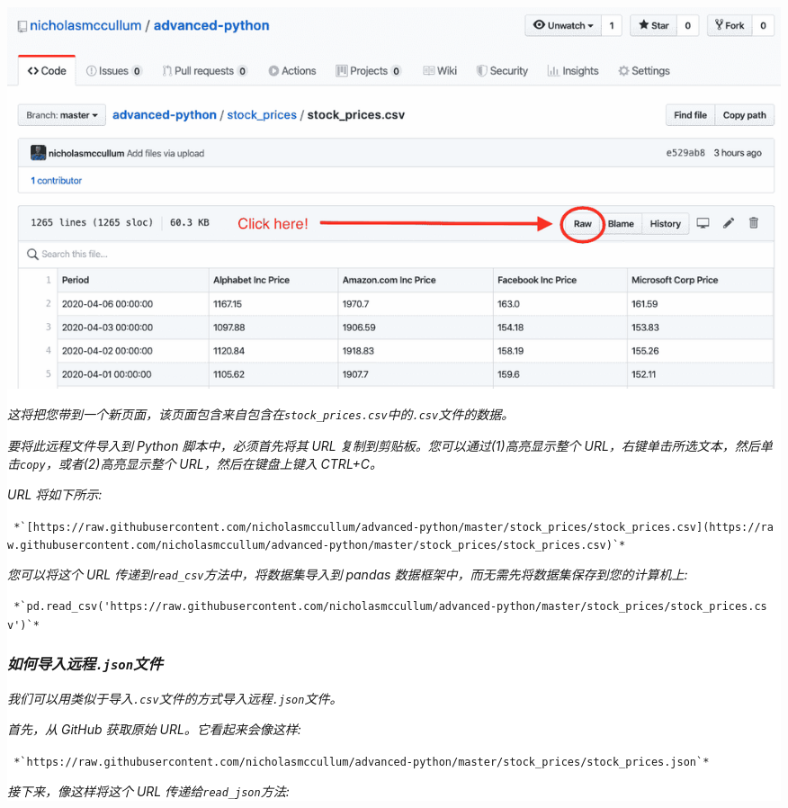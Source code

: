 *![Raw GitHub File Example](img/7707ba97279afe3cbadd1ba75b8dd835.png)*

*这将把您带到一个新页面，该页面包含来自包含在`stock_prices.csv`中的`.csv`文件的数据。*

*要将此远程文件导入到 Python 脚本中，必须首先将其 URL 复制到剪贴板。您可以通过(1)高亮显示整个 URL，右键单击所选文本，然后单击`copy`，或者(2)高亮显示整个 URL，然后在键盘上键入 CTRL+C。*

*URL 将如下所示:*

```
 *`[https://raw.githubusercontent.com/nicholasmccullum/advanced-python/master/stock_prices/stock_prices.csv](https://raw.githubusercontent.com/nicholasmccullum/advanced-python/master/stock_prices/stock_prices.csv)`* 
```

*您可以将这个 URL 传递到`read_csv`方法中，将数据集导入到 pandas 数据框架中，而无需先将数据集保存到您的计算机上:*

```
 *`pd.read_csv('https://raw.githubusercontent.com/nicholasmccullum/advanced-python/master/stock_prices/stock_prices.csv')`* 
```

### ***如何导入远程`.json`文件***

*我们可以用类似于导入`.csv`文件的方式导入远程`.json`文件。*

*首先，从 GitHub 获取原始 URL。它看起来会像这样:*

```
 *`https://raw.githubusercontent.com/nicholasmccullum/advanced-python/master/stock_prices/stock_prices.json`* 
```

*接下来，像这样将这个 URL 传递给`read_json`方法:*
